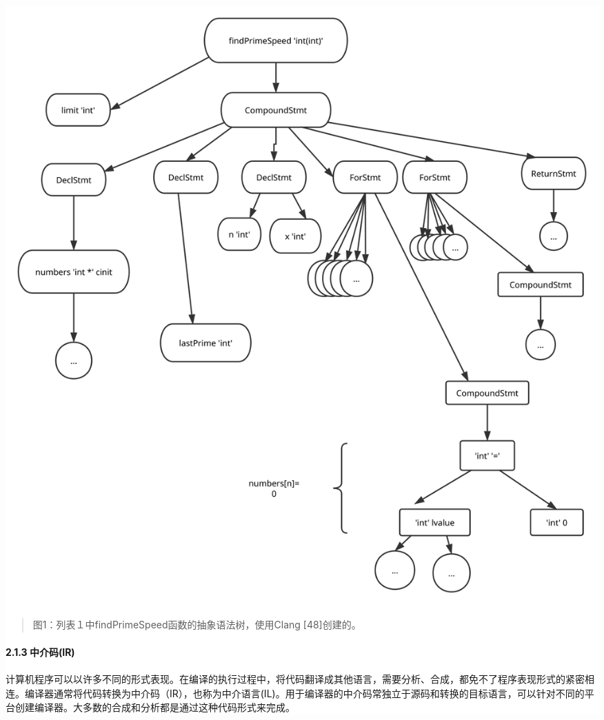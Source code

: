 ![](assets/语法树.svg)

> 图1：列表１中findPrimeSpeed函数的抽象语法树，使用Clang [48]创建的。

#### 2.1.3 中介码\(IR\)

计算机程序可以以许多不同的形式表现。在编译的执行过程中，将代码翻译成其他语言，需要分析、合成，都免不了程序表现形式的紧密相连。编译器通常将代码转换为中介码（IR），也称为中介语言\(IL\)。用于编译器的中介码常独立于源码和转换的目标语言，可以针对不同的平台创建编译器。大多数的合成和分析都是通过这种代码形式来完成。
